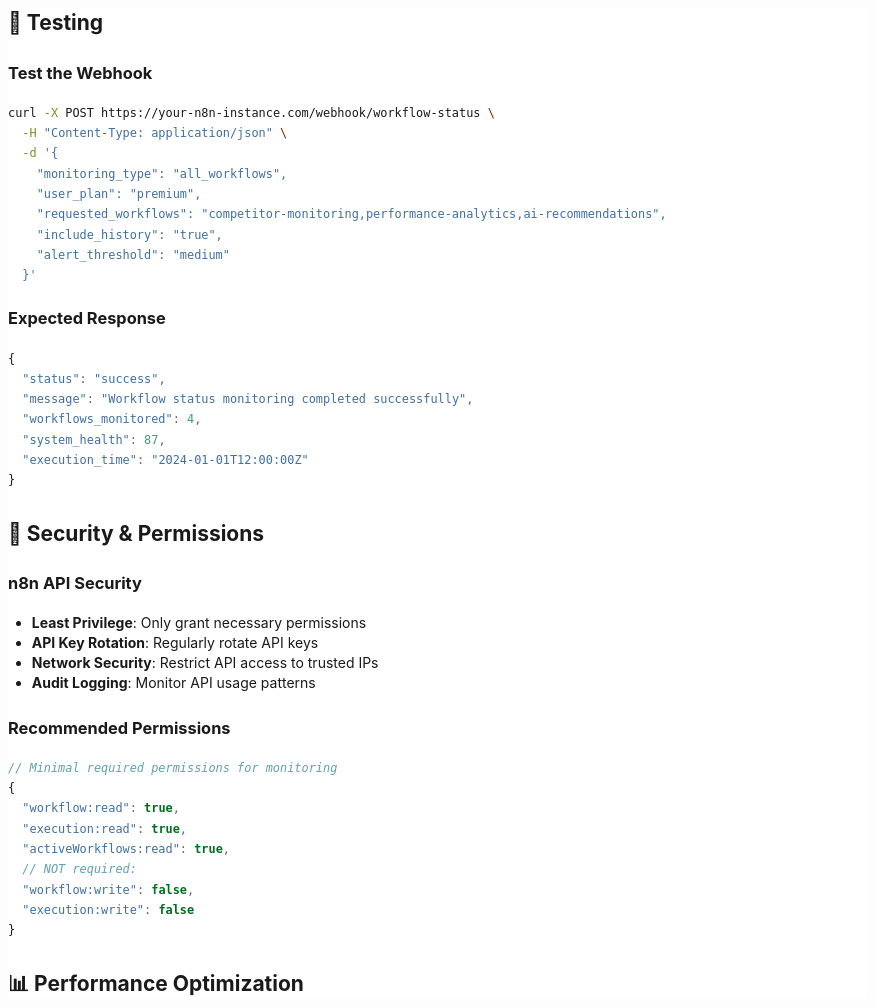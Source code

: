 ## 📝 Testing

### Test the Webhook
```bash
curl -X POST https://your-n8n-instance.com/webhook/workflow-status \
  -H "Content-Type: application/json" \
  -d '{
    "monitoring_type": "all_workflows",
    "user_plan": "premium",
    "requested_workflows": "competitor-monitoring,performance-analytics,ai-recommendations",
    "include_history": "true",
    "alert_threshold": "medium"
  }'
```

### Expected Response
```javascript
{
  "status": "success",
  "message": "Workflow status monitoring completed successfully",
  "workflows_monitored": 4,
  "system_health": 87,
  "execution_time": "2024-01-01T12:00:00Z"
}
```

## 🔐 Security & Permissions

### n8n API Security
- **Least Privilege**: Only grant necessary permissions
- **API Key Rotation**: Regularly rotate API keys
- **Network Security**: Restrict API access to trusted IPs
- **Audit Logging**: Monitor API usage patterns

### Recommended Permissions
```javascript
// Minimal required permissions for monitoring
{
  "workflow:read": true,
  "execution:read": true, 
  "activeWorkflows:read": true,
  // NOT required:
  "workflow:write": false,
  "execution:write": false
}
```

## 📊 Performance Optimization
